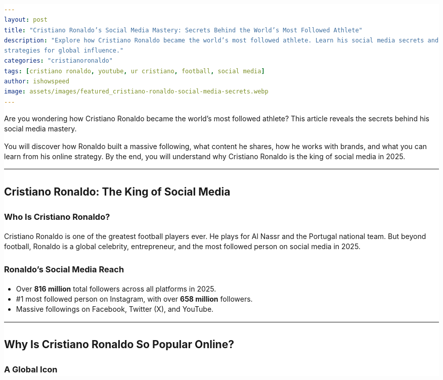 ```yaml
---
layout: post
title: "Cristiano Ronaldo’s Social Media Mastery: Secrets Behind the World’s Most Followed Athlete"
description: "Explore how Cristiano Ronaldo became the world’s most followed athlete. Learn his social media secrets and strategies for global influence."
categories: "cristianoronaldo"
tags: [cristiano ronaldo, youtube, ur cristiano, football, social media]
author: ishowspeed
image: assets/images/featured_cristiano-ronaldo-social-media-secrets.webp
---
```


Are you wondering how Cristiano Ronaldo became the world’s most followed athlete? This article reveals the secrets behind his social media mastery. 

<ins class="adsbygoogle"
     style="display:block"
     data-ad-client="ca-pub-2784742237479601"
     data-ad-slot="3760872290"
     data-ad-format="auto"
     data-full-width-responsive="true"></ins>
<script>
     (adsbygoogle = window.adsbygoogle || []).push({});
</script>

You will discover how Ronaldo built a massive following, what content he shares, how he works with brands, and what you can learn from his online strategy. By the end, you will understand why Cristiano Ronaldo is the king of social media in 2025.

---

## Cristiano Ronaldo: The King of Social Media

### Who Is Cristiano Ronaldo?

Cristiano Ronaldo is one of the greatest football players ever. He plays for Al Nassr and the Portugal national team. But beyond football, Ronaldo is a global celebrity, entrepreneur, and the most followed person on social media in 2025.

### Ronaldo’s Social Media Reach

- Over **816 million** total followers across all platforms in 2025.
- #1 most followed person on Instagram, with over **658 million** followers.
- Massive followings on Facebook, Twitter (X), and YouTube.

---

## Why Is Cristiano Ronaldo So Popular Online?

### A Global Icon
